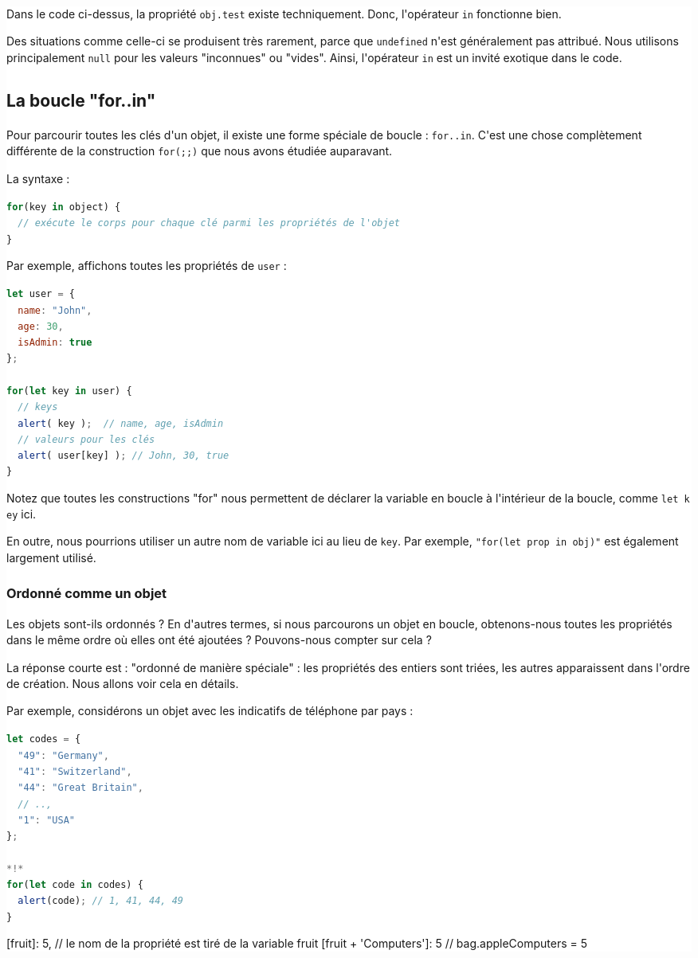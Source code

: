 
Dans le code ci-dessus, la propriété `obj.test` existe techniquement. Donc, l'opérateur `in` fonctionne bien.

Des situations comme celle-ci se produisent très rarement, parce que `undefined` n'est généralement pas attribué. Nous utilisons principalement `null` pour les valeurs "inconnues" ou "vides". Ainsi, l'opérateur `in` est un invité exotique dans le code.


## La boucle "for..in"

Pour parcourir toutes les clés d'un objet, il existe une forme spéciale de boucle : `for..in`. C'est une chose complètement différente de la construction `for(;;)` que nous avons étudiée auparavant.

La syntaxe :

```js
for(key in object) {
  // exécute le corps pour chaque clé parmi les propriétés de l'objet
}
```

Par exemple, affichons toutes les propriétés de `user` :

```js run
let user = {
  name: "John",
  age: 30,
  isAdmin: true
};

for(let key in user) {
  // keys
  alert( key );  // name, age, isAdmin
  // valeurs pour les clés
  alert( user[key] ); // John, 30, true
}
```

Notez que toutes les constructions "for" nous permettent de déclarer la variable en boucle à l'intérieur de la boucle, comme `let key` ici.

En outre, nous pourrions utiliser un autre nom de variable ici au lieu de `key`. Par exemple, `"for(let prop in obj)"` est également largement utilisé.


### Ordonné comme un objet

Les objets sont-ils ordonnés ? En d'autres termes, si nous parcourons un objet en boucle, obtenons-nous toutes les propriétés dans le même ordre où elles ont été ajoutées ? Pouvons-nous compter sur cela ?

La réponse courte est : "ordonné de manière spéciale" : les propriétés des entiers sont triées, les autres apparaissent dans l'ordre de création. Nous allons voir cela en détails.

Par exemple, considérons un objet avec les indicatifs de téléphone par pays :

```js run
let codes = {
  "49": "Germany",
  "41": "Switzerland",
  "44": "Great Britain",
  // ..,
  "1": "USA"
};

*!*
for(let code in codes) {
  alert(code); // 1, 41, 44, 49
}
```

  [fruit]: 5, // le nom de la propriété est tiré de la variable fruit
  [fruit + 'Computers']: 5 // bag.appleComputers = 5